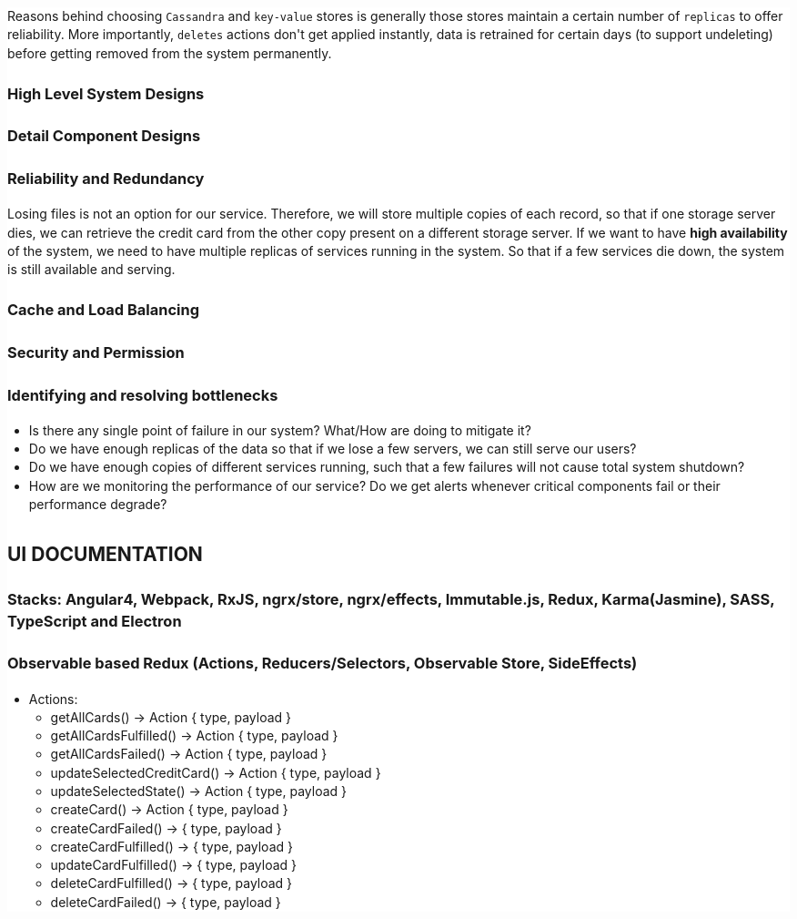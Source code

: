 Reasons behind choosing `Cassandra` and `key-value` stores is generally those stores maintain a certain number of `replicas` to offer reliability. More importantly, `deletes` actions don't get applied instantly, data is retrained for certain days (to support undeleting) before getting removed from the system permanently.
  
### High Level System Designs 

### Detail Component Designs 

### Reliability and Redundancy 
Losing files is not an option for our service. Therefore, we will store multiple copies of each record, so that if one storage server dies, we can retrieve the credit card from the other copy present on a different storage server.
If we want to have **high availability** of the system, we need to have multiple replicas of services running in the system. So that if a few services die down, the system is still available and serving.


### Cache and Load Balancing 

### Security and Permission 

### Identifying and resolving bottlenecks
* Is there any single point of failure in our system? What/How are doing to mitigate it?
* Do we have enough replicas of the data so that if we lose a few servers, we can still serve our users?
* Do we have enough copies of different services running, such that a few failures will not cause total system shutdown?
* How are we monitoring the performance of our service? Do we get alerts whenever critical components fail or their performance degrade?


## UI DOCUMENTATION
### Stacks: Angular4, Webpack, RxJS, ngrx/store, ngrx/effects, Immutable.js, Redux, Karma(Jasmine), SASS, TypeScript and Electron   

### Observable based Redux (Actions, Reducers/Selectors, Observable Store, SideEffects)
* Actions:
    * getAllCards() -> Action { type, payload }
    * getAllCardsFulfilled() -> Action { type, payload }
    * getAllCardsFailed() -> Action { type, payload } 
    * updateSelectedCreditCard() -> Action { type, payload }        
    * updateSelectedState() -> Action { type, payload } 
    * createCard() -> Action { type, payload } 
    * createCardFailed() -> { type, payload }
    * createCardFulfilled() -> { type, payload }   
    * updateCardFulfilled() -> { type, payload }   
    * deleteCardFulfilled() -> { type, payload }
    * deleteCardFailed() -> { type, payload }
    